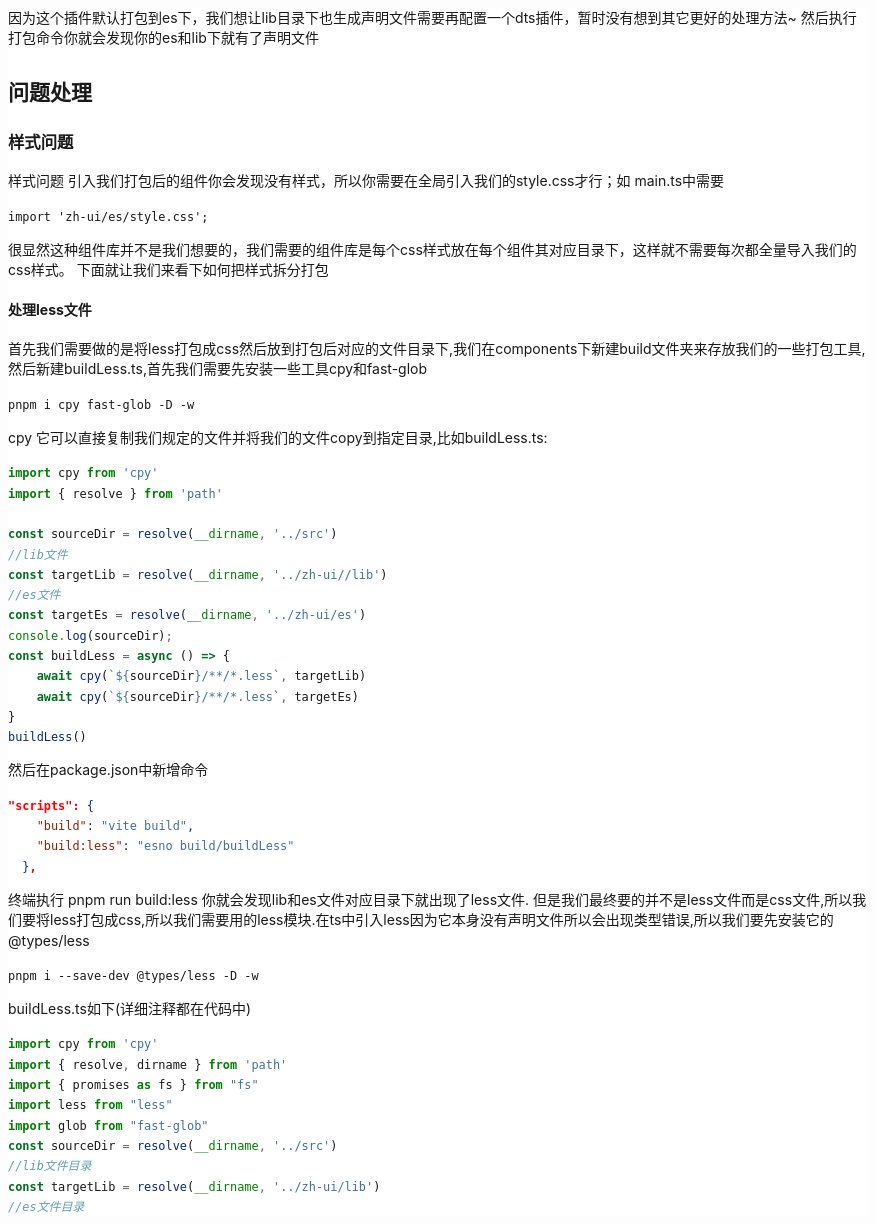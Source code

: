 因为这个插件默认打包到es下，我们想让lib目录下也生成声明文件需要再配置一个dts插件，暂时没有想到其它更好的处理方法~
然后执行打包命令你就会发现你的es和lib下就有了声明文件



## 问题处理
### 样式问题
样式问题
引入我们打包后的组件你会发现没有样式，所以你需要在全局引入我们的style.css才行；如 main.ts中需要
```
import 'zh-ui/es/style.css';
```
很显然这种组件库并不是我们想要的，我们需要的组件库是每个css样式放在每个组件其对应目录下，这样就不需要每次都全量导入我们的css样式。
下面就让我们来看下如何把样式拆分打包

#### 处理less文件
首先我们需要做的是将less打包成css然后放到打包后对应的文件目录下,我们在components下新建build文件夹来存放我们的一些打包工具,然后新建buildLess.ts,首先我们需要先安装一些工具cpy和fast-glob

```
pnpm i cpy fast-glob -D -w
```
cpy
它可以直接复制我们规定的文件并将我们的文件copy到指定目录,比如buildLess.ts:
```ts
import cpy from 'cpy'
import { resolve } from 'path'
 
const sourceDir = resolve(__dirname, '../src')
//lib文件
const targetLib = resolve(__dirname, '../zh-ui//lib')
//es文件
const targetEs = resolve(__dirname, '../zh-ui/es')
console.log(sourceDir);
const buildLess = async () => {
    await cpy(`${sourceDir}/**/*.less`, targetLib)
    await cpy(`${sourceDir}/**/*.less`, targetEs)
}
buildLess()
```
然后在package.json中新增命令
```json
"scripts": {
    "build": "vite build",
    "build:less": "esno build/buildLess"
  },

```

终端执行 pnpm run build:less 你就会发现lib和es文件对应目录下就出现了less文件.
但是我们最终要的并不是less文件而是css文件,所以我们要将less打包成css,所以我们需要用的less模块.在ts中引入less因为它本身没有声明文件所以会出现类型错误,所以我们要先安装它的 @types/less
```
pnpm i --save-dev @types/less -D -w
```
buildLess.ts如下(详细注释都在代码中)
```ts
import cpy from 'cpy'
import { resolve, dirname } from 'path'
import { promises as fs } from "fs"
import less from "less"
import glob from "fast-glob"
const sourceDir = resolve(__dirname, '../src')
//lib文件目录
const targetLib = resolve(__dirname, '../zh-ui/lib')
//es文件目录
```